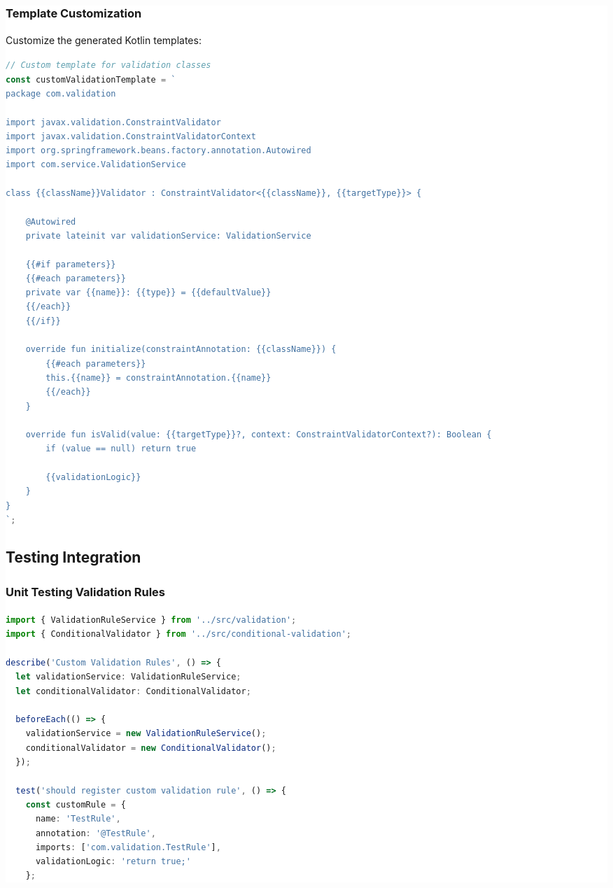 ### Template Customization

Customize the generated Kotlin templates:

```typescript
// Custom template for validation classes
const customValidationTemplate = `
package com.validation

import javax.validation.ConstraintValidator
import javax.validation.ConstraintValidatorContext
import org.springframework.beans.factory.annotation.Autowired
import com.service.ValidationService

class {{className}}Validator : ConstraintValidator<{{className}}, {{targetType}}> {
    
    @Autowired
    private lateinit var validationService: ValidationService
    
    {{#if parameters}}
    {{#each parameters}}
    private var {{name}}: {{type}} = {{defaultValue}}
    {{/each}}
    {{/if}}
    
    override fun initialize(constraintAnnotation: {{className}}) {
        {{#each parameters}}
        this.{{name}} = constraintAnnotation.{{name}}
        {{/each}}
    }
    
    override fun isValid(value: {{targetType}}?, context: ConstraintValidatorContext?): Boolean {
        if (value == null) return true
        
        {{validationLogic}}
    }
}
`;
```

## Testing Integration

### Unit Testing Validation Rules

```typescript
import { ValidationRuleService } from '../src/validation';
import { ConditionalValidator } from '../src/conditional-validation';

describe('Custom Validation Rules', () => {
  let validationService: ValidationRuleService;
  let conditionalValidator: ConditionalValidator;
  
  beforeEach(() => {
    validationService = new ValidationRuleService();
    conditionalValidator = new ConditionalValidator();
  });
  
  test('should register custom validation rule', () => {
    const customRule = {
      name: 'TestRule',
      annotation: '@TestRule',
      imports: ['com.validation.TestRule'],
      validationLogic: 'return true;'
    };
```